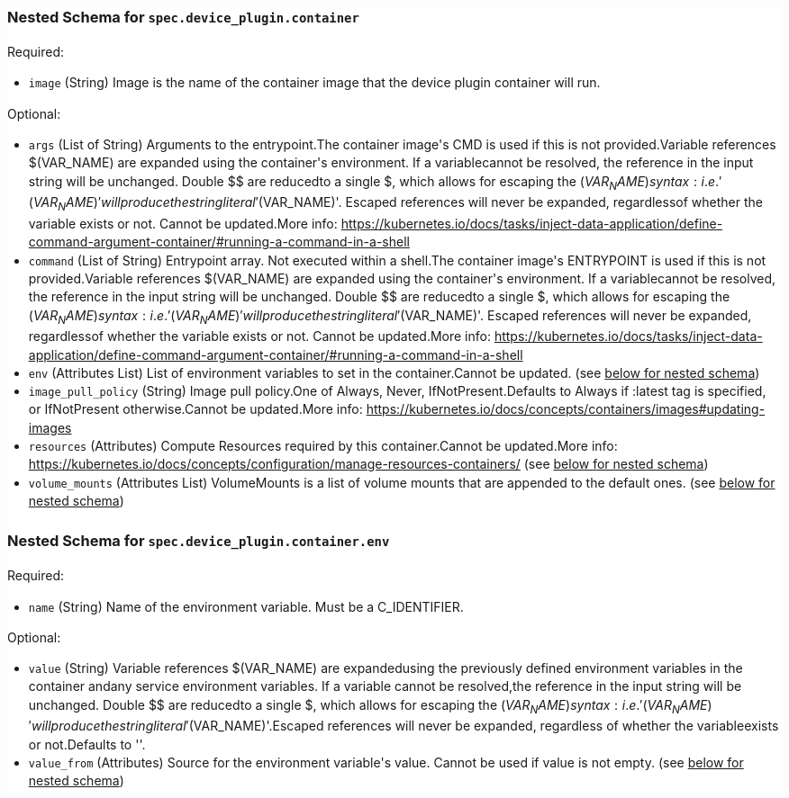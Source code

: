 <a id="nestedatt--spec--device_plugin--container"></a>
### Nested Schema for `spec.device_plugin.container`

Required:

- `image` (String) Image is the name of the container image that the device plugin container will run.

Optional:

- `args` (List of String) Arguments to the entrypoint.The container image's CMD is used if this is not provided.Variable references $(VAR_NAME) are expanded using the container's environment. If a variablecannot be resolved, the reference in the input string will be unchanged. Double $$ are reducedto a single $, which allows for escaping the $(VAR_NAME) syntax: i.e. '$$(VAR_NAME)' willproduce the string literal '$(VAR_NAME)'. Escaped references will never be expanded, regardlessof whether the variable exists or not. Cannot be updated.More info: https://kubernetes.io/docs/tasks/inject-data-application/define-command-argument-container/#running-a-command-in-a-shell
- `command` (List of String) Entrypoint array. Not executed within a shell.The container image's ENTRYPOINT is used if this is not provided.Variable references $(VAR_NAME) are expanded using the container's environment. If a variablecannot be resolved, the reference in the input string will be unchanged. Double $$ are reducedto a single $, which allows for escaping the $(VAR_NAME) syntax: i.e. '$$(VAR_NAME)' willproduce the string literal '$(VAR_NAME)'. Escaped references will never be expanded, regardlessof whether the variable exists or not. Cannot be updated.More info: https://kubernetes.io/docs/tasks/inject-data-application/define-command-argument-container/#running-a-command-in-a-shell
- `env` (Attributes List) List of environment variables to set in the container.Cannot be updated. (see [below for nested schema](#nestedatt--spec--device_plugin--container--env))
- `image_pull_policy` (String) Image pull policy.One of Always, Never, IfNotPresent.Defaults to Always if :latest tag is specified, or IfNotPresent otherwise.Cannot be updated.More info: https://kubernetes.io/docs/concepts/containers/images#updating-images
- `resources` (Attributes) Compute Resources required by this container.Cannot be updated.More info: https://kubernetes.io/docs/concepts/configuration/manage-resources-containers/ (see [below for nested schema](#nestedatt--spec--device_plugin--container--resources))
- `volume_mounts` (Attributes List) VolumeMounts is a list of volume mounts that are appended to the default ones. (see [below for nested schema](#nestedatt--spec--device_plugin--container--volume_mounts))

<a id="nestedatt--spec--device_plugin--container--env"></a>
### Nested Schema for `spec.device_plugin.container.env`

Required:

- `name` (String) Name of the environment variable. Must be a C_IDENTIFIER.

Optional:

- `value` (String) Variable references $(VAR_NAME) are expandedusing the previously defined environment variables in the container andany service environment variables. If a variable cannot be resolved,the reference in the input string will be unchanged. Double $$ are reducedto a single $, which allows for escaping the $(VAR_NAME) syntax: i.e.'$$(VAR_NAME)' will produce the string literal '$(VAR_NAME)'.Escaped references will never be expanded, regardless of whether the variableexists or not.Defaults to ''.
- `value_from` (Attributes) Source for the environment variable's value. Cannot be used if value is not empty. (see [below for nested schema](#nestedatt--spec--device_plugin--container--volume_mounts--value_from))
